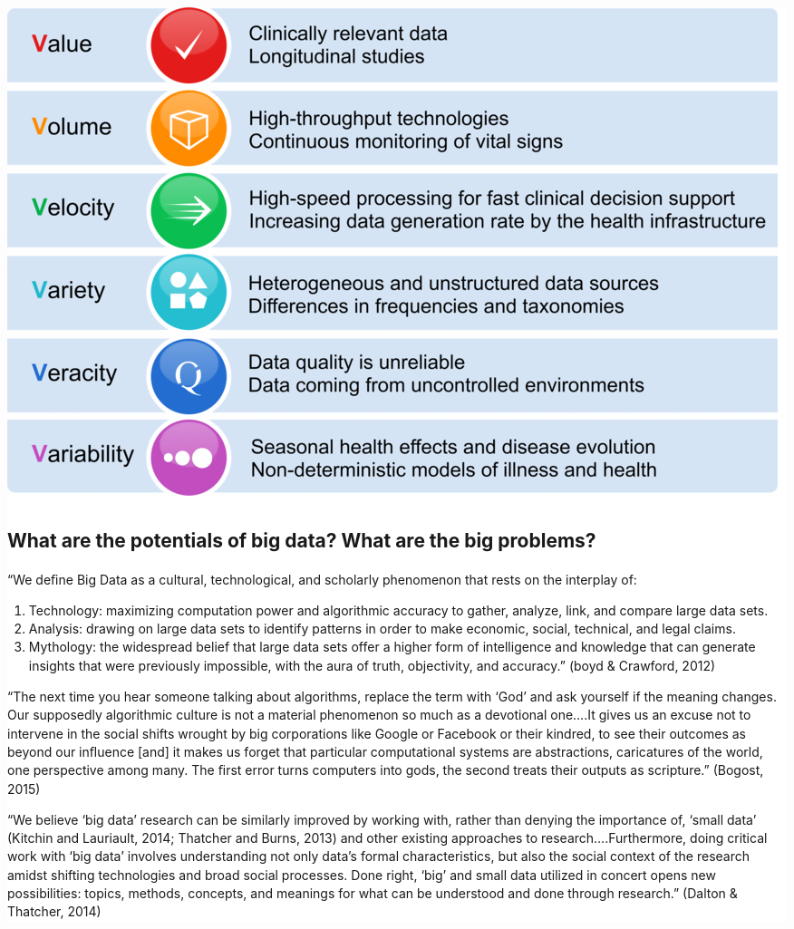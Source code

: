 [![Big Data *More* Vs](https://github.com/SouthernMethodistUniversity/datalifecycle/blob/main/images/6vbigdata.png)](https://www.researchgate.net/figure/Six-Vs-of-big-data-value-volume-velocity-variety-veracity-and-variability-which_fig15_280124446)


## What are the potentials of big data? What are the big problems?

“We deﬁne Big Data as a	cultural, technological, and scholarly phenomenon that rests on the interplay of:
1. Technology: maximizing computation power and algorithmic accuracy to gather, analyze, link, and compare large data sets.
1. Analysis: drawing on large data sets to identify patterns in order to make economic, social, technical, and legal claims.
1. Mythology: the widespread belief that large data sets offer a higher form of intelligence and knowledge that can generate insights that were previously impossible, with the aura of truth, objectivity, and accuracy.” (boyd & Crawford, 2012)

“The next time you hear someone talking about algorithms, replace the term with ‘God’ and ask yourself if the meaning changes. Our supposedly algorithmic culture is not a material phenomenon so much as a devotional one….It gives us an excuse not to intervene in the social shifts wrought by big corporations like Google or Facebook or their kindred, to see their outcomes as beyond our inﬂuence [and] it makes us forget that particular computational systems are abstractions, caricatures of the world, one perspective among many. The ﬁrst error turns computers into gods, the second treats their outputs as scripture.” (Bogost, 2015)

“We believe ‘big data’ research can be similarly improved by working with, rather than denying the importance of, ‘small data’ (Kitchin  and Lauriault, 2014; Thatcher and Burns, 2013) and other existing approaches to research….Furthermore, doing critical work with ‘big data’ involves understanding not only data’s formal characteristics, but also the social context of the research amidst  shifting  technologies and broad social processes. Done right, ‘big’ and small data utilized in concert opens new possibilities: topics, methods, concepts, and meanings for what can be understood and done through research.” (Dalton & Thatcher, 2014)
